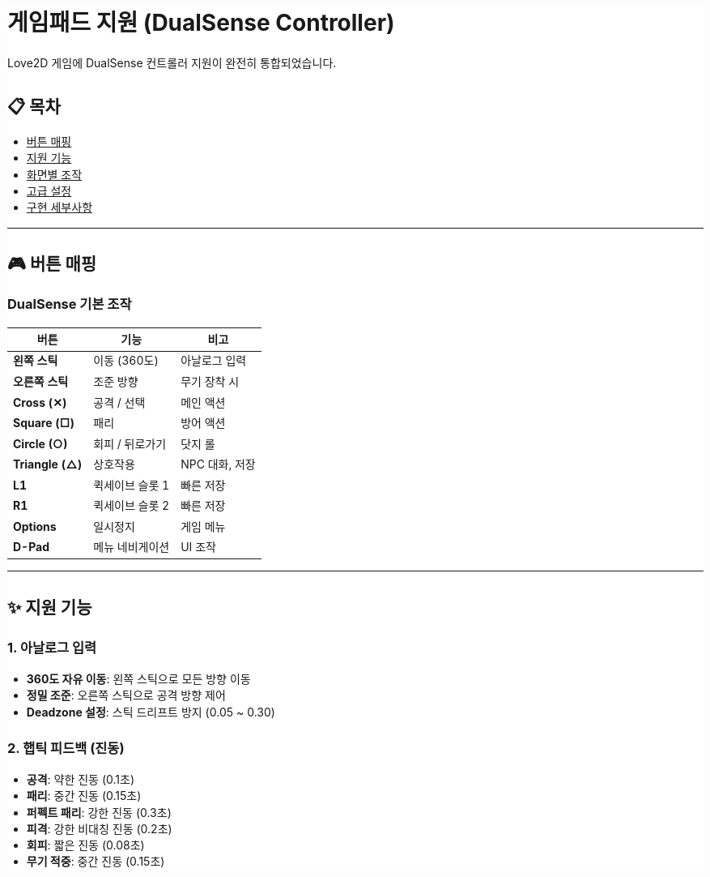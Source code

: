 # 게임패드 지원 (DualSense Controller)

Love2D 게임에 DualSense 컨트롤러 지원이 완전히 통합되었습니다.

## 📋 목차
- [버튼 매핑](#버튼-매핑)
- [지원 기능](#지원-기능)
- [화면별 조작](#화면별-조작)
- [고급 설정](#고급-설정)
- [구현 세부사항](#구현-세부사항)

---

## 🎮 버튼 매핑

### DualSense 기본 조작

| 버튼 | 기능 | 비고 |
|------|------|------|
| **왼쪽 스틱** | 이동 (360도) | 아날로그 입력 |
| **오른쪽 스틱** | 조준 방향 | 무기 장착 시 |
| **Cross (✕)** | 공격 / 선택 | 메인 액션 |
| **Square (□)** | 패리 | 방어 액션 |
| **Circle (○)** | 회피 / 뒤로가기 | 닷지 롤 |
| **Triangle (△)** | 상호작용 | NPC 대화, 저장 |
| **L1** | 퀵세이브 슬롯 1 | 빠른 저장 |
| **R1** | 퀵세이브 슬롯 2 | 빠른 저장 |
| **Options** | 일시정지 | 게임 메뉴 |
| **D-Pad** | 메뉴 네비게이션 | UI 조작 |

---

## ✨ 지원 기능

### 1. 아날로그 입력
- **360도 자유 이동**: 왼쪽 스틱으로 모든 방향 이동
- **정밀 조준**: 오른쪽 스틱으로 공격 방향 제어
- **Deadzone 설정**: 스틱 드리프트 방지 (0.05 ~ 0.30)

### 2. 햅틱 피드백 (진동)
- **공격**: 약한 진동 (0.1초)
- **패리**: 중간 진동 (0.15초)
- **퍼펙트 패리**: 강한 진동 (0.3초)
- **피격**: 강한 비대칭 진동 (0.2초)
- **회피**: 짧은 진동 (0.08초)
- **무기 적중**: 중간 진동 (0.15초)
